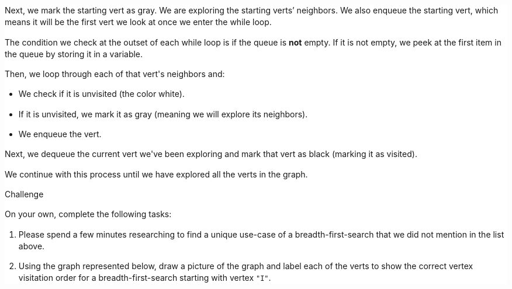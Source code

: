 <span class="text-4505230f--TextH400-3033861f--textContentFamily-49a318e1"><span data-key="485d408bd45d43f6860d5c7f7dc2164c"><span data-offset-key="485d408bd45d43f6860d5c7f7dc2164c:0">Next, we mark the starting vert as gray. We are exploring the starting verts’ neighbors. We also enqueue the starting vert, which means it will be the first vert we look at once we enter the while loop.</span></span></span>

<span class="text-4505230f--TextH400-3033861f--textContentFamily-49a318e1"><span data-key="840b64443ffa4fc59cfa311fe3c10fe7"><span data-offset-key="840b64443ffa4fc59cfa311fe3c10fe7:0">The condition we check at the outset of each while loop is if the queue is </span><span data-offset-key="840b64443ffa4fc59cfa311fe3c10fe7:1">**not**</span><span data-offset-key="840b64443ffa4fc59cfa311fe3c10fe7:2"> empty. If it is not empty, we peek at the first item in the queue by storing it in a variable.</span></span></span>

<span class="text-4505230f--TextH400-3033861f--textContentFamily-49a318e1"><span data-key="8c010339c0344bdd912a96726ade8000"><span data-offset-key="8c010339c0344bdd912a96726ade8000:0">Then, we loop through each of that vert's neighbors and:</span></span></span>

- <span class="text-4505230f--TextH400-3033861f--textContentFamily-49a318e1"><span data-key="27fbb85de38f451594b3ed10831ac898"><span data-offset-key="27fbb85de38f451594b3ed10831ac898:0">We check if it is unvisited (the color white).</span></span></span>

- <span class="text-4505230f--TextH400-3033861f--textContentFamily-49a318e1"><span data-key="be2e48fadf534e6f8690412d8928ddce"><span data-offset-key="be2e48fadf534e6f8690412d8928ddce:0">If it is unvisited, we mark it as gray (meaning we will explore its neighbors).</span></span></span>

- <span class="text-4505230f--TextH400-3033861f--textContentFamily-49a318e1"><span data-key="e3496f51680c4a0aaa6637ab7f658446"><span data-offset-key="e3496f51680c4a0aaa6637ab7f658446:0">We enqueue the vert.</span></span></span>

<span class="text-4505230f--TextH400-3033861f--textContentFamily-49a318e1"><span data-key="587fddd0bdea4a8ba458065398643a53"><span data-offset-key="587fddd0bdea4a8ba458065398643a53:0">Next, we dequeue the current vert we've been exploring and mark that vert as black (marking it as visited).</span></span></span>

<span class="text-4505230f--TextH400-3033861f--textContentFamily-49a318e1"><span data-key="b51d3aec1c524cebbec12729e07c1b96"><span data-offset-key="b51d3aec1c524cebbec12729e07c1b96:0">We continue with this process until we have explored all the verts in the graph.</span></span></span>

<span class="text-4505230f--HeadingH600-23f228db--textContentFamily-49a318e1"><span data-key="170310e236fe45f78c71ba99cdda612d"><span data-offset-key="170310e236fe45f78c71ba99cdda612d:0">Challenge</span></span></span>

<span class="text-4505230f--TextH400-3033861f--textContentFamily-49a318e1"><span data-key="8de7e6c32b38477eb419c017545fc269"><span data-offset-key="8de7e6c32b38477eb419c017545fc269:0">On your own, complete the following tasks:</span></span></span>

1.  <span class="text-4505230f--TextH400-3033861f--textContentFamily-49a318e1"><span data-key="cc25aae1aea0451d80db81ea85730883"><span data-offset-key="cc25aae1aea0451d80db81ea85730883:0">Please spend a few minutes researching to find a unique use-case of a breadth-first-search that we did not mention in the list above.</span></span></span>

2.  <span class="text-4505230f--TextH400-3033861f--textContentFamily-49a318e1"><span data-key="de80ededa80f469ca4b5fa3db037294d"><span data-offset-key="de80ededa80f469ca4b5fa3db037294d:0">Using the graph represented below, draw a picture of the graph and label each of the verts to show the correct vertex visitation order for a breadth-first-search starting with vertex </span><span data-offset-key="de80ededa80f469ca4b5fa3db037294d:1">`"I"`</span><span data-offset-key="de80ededa80f469ca4b5fa3db037294d:2">.</span></span></span>

